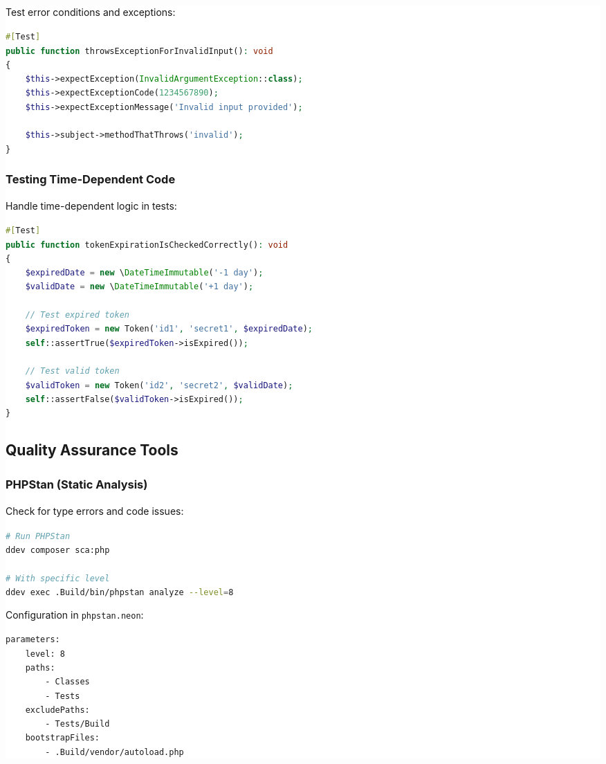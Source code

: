 Test error conditions and exceptions:

```php
#[Test]
public function throwsExceptionForInvalidInput(): void
{
    $this->expectException(InvalidArgumentException::class);
    $this->expectExceptionCode(1234567890);
    $this->expectExceptionMessage('Invalid input provided');

    $this->subject->methodThatThrows('invalid');
}
```

### Testing Time-Dependent Code

Handle time-dependent logic in tests:

```php
#[Test]
public function tokenExpirationIsCheckedCorrectly(): void
{
    $expiredDate = new \DateTimeImmutable('-1 day');
    $validDate = new \DateTimeImmutable('+1 day');

    // Test expired token
    $expiredToken = new Token('id1', 'secret1', $expiredDate);
    self::assertTrue($expiredToken->isExpired());

    // Test valid token
    $validToken = new Token('id2', 'secret2', $validDate);
    self::assertFalse($validToken->isExpired());
}
```

## Quality Assurance Tools

### PHPStan (Static Analysis)

Check for type errors and code issues:

```bash
# Run PHPStan
ddev composer sca:php

# With specific level
ddev exec .Build/bin/phpstan analyze --level=8
```

Configuration in `phpstan.neon`:
```neon
parameters:
    level: 8
    paths:
        - Classes
        - Tests
    excludePaths:
        - Tests/Build
    bootstrapFiles:
        - .Build/vendor/autoload.php
```

